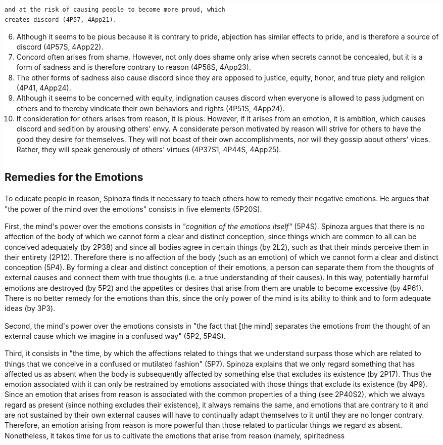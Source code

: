     and at the risk of causing people to become more proud, which
    creates discord (4P57, 4App21).
6.  Although it seems to be pious because it is contrary to pride,
    abjection has similar effects to pride, and is therefore a source of
    discord (4P57S, 4App22).
7.  Concord often arises from shame. However, not only does shame only
    arise when secrets cannot be concealed, but it is a form of sadness
    and is therefore contrary to reason (4P58S, 4App23).
8.  The other forms of sadness also cause discord since they are opposed
    to justice, equity, honor, and true piety and religion (4P41,
    4App24).
9.  Although it seems to be concerned with equity, indignation causes
    discord when everyone is allowed to pass judgment on others and to
    thereby vindicate their own behaviors and rights (4P51S, 4App24).
10. If consideration for others arises from reason, it is pious.
    However, if it arises from an emotion, it is ambition, which causes
    discord and sedition by arousing others' envy. A considerate person
    motivated by reason will strive for others to have the good they
    desire for themselves. They will not boast of their own
    accomplishments, nor will they gossip about others' vices. Rather,
    they will speak generously of others' virtues (4P37S1, 4P44S,
    4App25).

## Remedies for the Emotions 

To educate people in reason, Spinoza finds it necessary to teach others
how to remedy their negative emotions. He argues that "the power of the
mind over the emotions" consists in five elements (5P20S).

First, the mind's power over the emotions consists in *"*cognition of
the emotions itself*"* (5P4S). Spinoza argues that there is no affection
of the body of which we cannot form a clear and distinct conception,
since things which are common to all can be conceived adequately (by
2P38) and since all bodies agree in certain things (by 2L2), such as
that their minds perceive them in their entirety (2P12). Therefore there
is no affection of the body (such as an emotion) of which we cannot form
a clear and distinct conception (5P4). By forming a clear and distinct
conception of their emotions, a person can separate them from the
thoughts of external causes and connect them with true thoughts (i.e. a
true understanding of their causes). In this way, potentially harmful
emotions are destroyed (by 5P2) and the appetites or desires that arise
from them are unable to become excessive (by 4P61). There is no better
remedy for the emotions than this, since the only power of the mind is
its ability to think and to form adequate ideas (by 3P3).

Second, the mind's power over the emotions consists in "the fact that
[the mind] separates the emotions from the thought of an external
cause which we imagine in a confused way" (5P2, 5P4S).

Third, it consists in "the time, by which the affections related to
things that we understand surpass those which are related to things that
we conceive in a confused or mutilated fashion" (5P7). Spinoza explains
that we only regard something that has affected us as absent when the
body is subsequently affected by something else that excludes its
existence (by 2P17). Thus the emotion associated with it can only be
restrained by emotions associated with those things that exclude its
existence (by 4P9). Since an emotion that arises from reason is
associated with the common properties of a thing (see 2P40S2), which we
always regard as present (since nothing excludes their existence), it
always remains the same, and emotions that are contrary to it and are
not sustained by their own external causes will have to continually
adapt themselves to it until they are no longer contrary. Therefore, an
emotion arising from reason is more powerful than those related to
particular things we regard as absent. Nonetheless, it takes time for us
to cultivate the emotions that arise from reason (namely, spiritedness